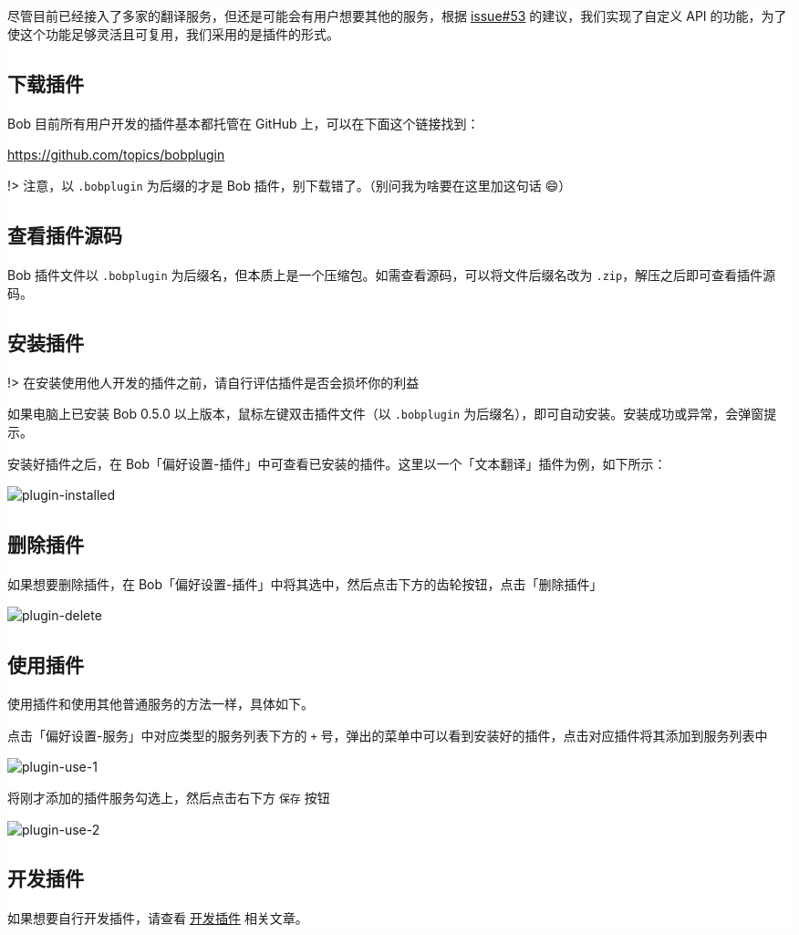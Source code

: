 尽管目前已经接入了多家的翻译服务，但还是可能会有用户想要其他的服务，根据 [issue#53](https://github.com/ripperhe/Bob/issues/53) 的建议，我们实现了自定义 API 的功能，为了使这个功能足够灵活且可复用，我们采用的是插件的形式。

## 下载插件

Bob 目前所有用户开发的插件基本都托管在 GitHub 上，可以在下面这个链接找到：

<https://github.com/topics/bobplugin>

!> 注意，以 `.bobplugin` 为后缀的才是 Bob 插件，别下载错了。（别问我为啥要在这里加这句话 😄）

## 查看插件源码

Bob 插件文件以 `.bobplugin` 为后缀名，但本质上是一个压缩包。如需查看源码，可以将文件后缀名改为 `.zip`，解压之后即可查看插件源码。

## 安装插件

!> 在安装使用他人开发的插件之前，请自行评估插件是否会损坏你的利益

如果电脑上已安装 Bob 0.5.0 以上版本，鼠标左键双击插件文件（以 `.bobplugin` 为后缀名），即可自动安装。安装成功或异常，会弹窗提示。

安装好插件之后，在 Bob「偏好设置-插件」中可查看已安装的插件。这里以一个「文本翻译」插件为例，如下所示：

<img src="https://gitee.com/ripperhe/oss/raw/master/2020/0807/plugin-installed.png" alt="plugin-installed" width="800" />

## 删除插件

如果想要删除插件，在 Bob「偏好设置-插件」中将其选中，然后点击下方的齿轮按钮，点击「删除插件」

<img src="https://gitee.com/ripperhe/oss/raw/master/2020/0807/plugin-delete.png" alt="plugin-delete" width="800" />

## 使用插件

使用插件和使用其他普通服务的方法一样，具体如下。

点击「偏好设置-服务」中对应类型的服务列表下方的 `+` 号，弹出的菜单中可以看到安装好的插件，点击对应插件将其添加到服务列表中

<img src="https://gitee.com/ripperhe/oss/raw/master/2020/0807/plugin-use-1.png" alt="plugin-use-1" width="800" />

将刚才添加的插件服务勾选上，然后点击右下方 `保存` 按钮

<img src="https://gitee.com/ripperhe/oss/raw/master/2020/0807/plugin-use-2.png" alt="plugin-use-2" width="800" />

## 开发插件

如果想要自行开发插件，请查看 [开发插件](plugin/) 相关文章。







